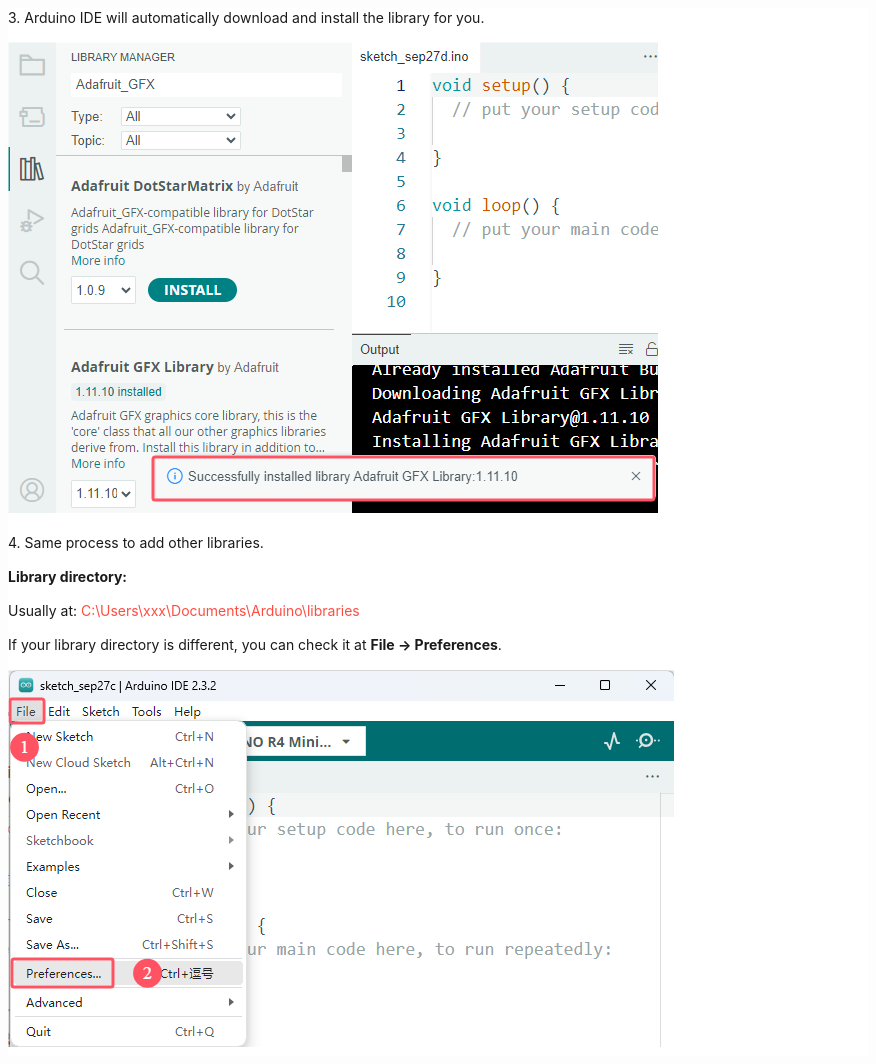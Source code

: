 3\. Arduino IDE will automatically download and install the library for you.

![Img](./media/img-20240927093755.png)

4\. Same process to add other libraries.

**Library directory:**

Usually at: <span style="color: rgb(255, 76, 65);">C:\Users\xxx\Documents\Arduino\libraries</span> 

If your library directory is different, you can check it at **File -> Preferences**.

![Img](./media/img-20240927091331.png)
